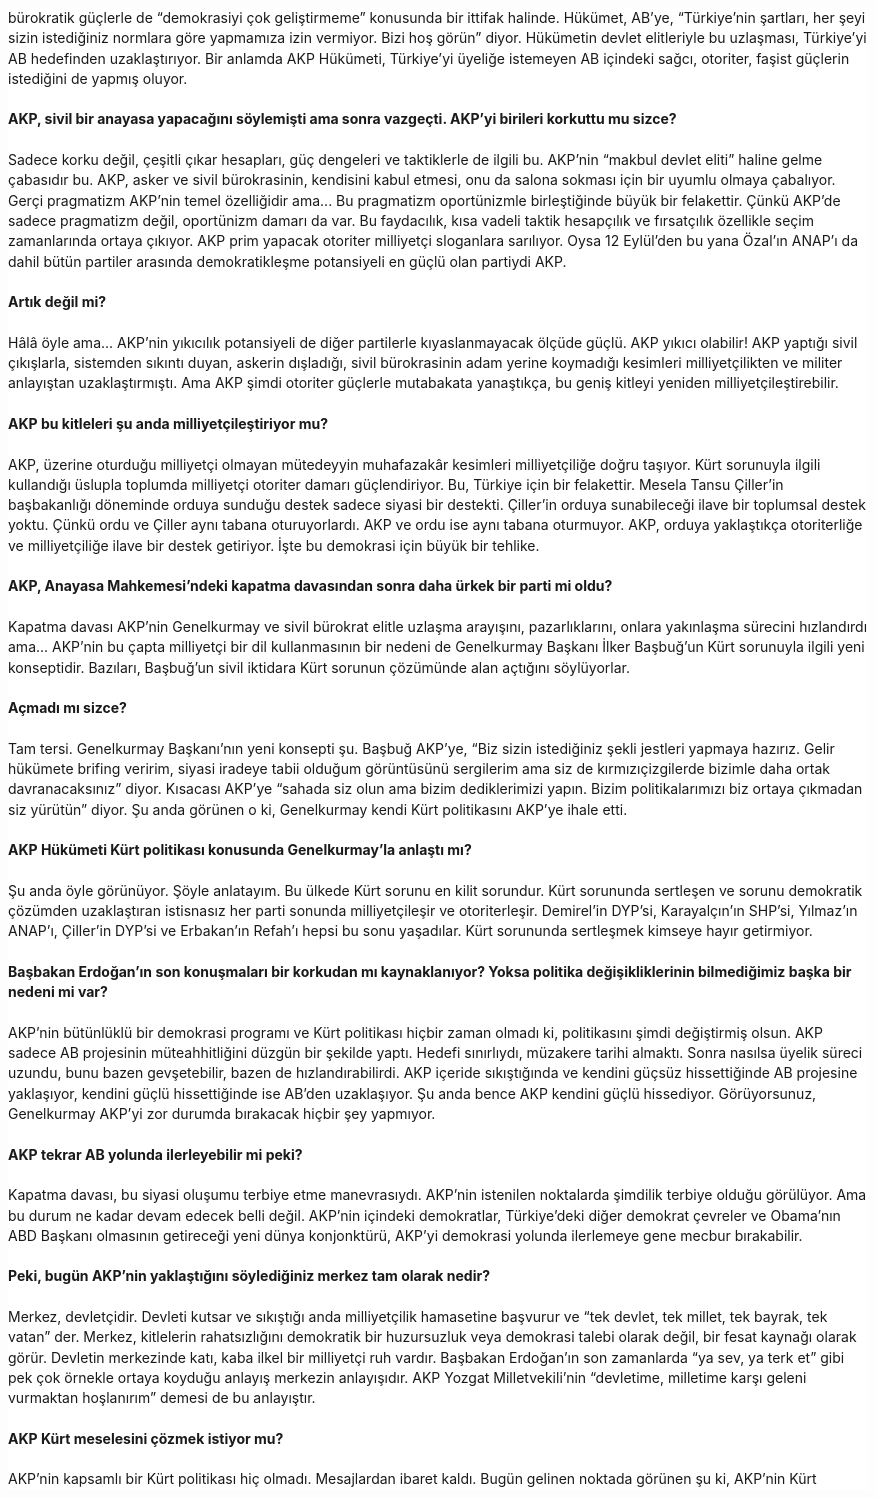 bürokratik güçlerle de “demokrasiyi çok geliştirmeme” konusunda bir ittifak halinde. Hükümet, AB’ye, “Türkiye’nin şartları, her şeyi sizin istediğiniz normlara göre yapmamıza izin vermiyor. Bizi hoş görün” diyor. Hükümetin devlet elitleriyle bu uzlaşması, Türkiye’yi AB hedefinden uzaklaştırıyor. Bir anlamda AKP Hükümeti, Türkiye’yi üyeliğe istemeyen AB içindeki sağcı, otoriter, faşist güçlerin istediğini de yapmış oluyor. <b><br/><br/>AKP, sivil bir anayasa yapacağını söylemişti ama sonra vazgeçti. AKP’yi birileri korkuttu mu sizce?</b> <br/><br/>Sadece korku değil, çeşitli çıkar hesapları, güç dengeleri ve taktiklerle de ilgili bu. AKP’nin “makbul devlet eliti” haline gelme çabasıdır bu. AKP, asker ve sivil bürokrasinin, kendisini kabul etmesi, onu da salona sokması için bir uyumlu olmaya çabalıyor. Gerçi pragmatizm AKP’nin temel özelliğidir ama... Bu pragmatizm oportünizmle birleştiğinde büyük bir felakettir. Çünkü AKP’de sadece pragmatizm değil, oportünizm damarı da var. Bu faydacılık, kısa vadeli taktik hesapçılık ve fırsatçılık özellikle seçim zamanlarında ortaya çıkıyor. AKP prim yapacak otoriter milliyetçi sloganlara sarılıyor. Oysa 12 Eylül’den bu yana Özal’ın ANAP’ı da dahil bütün partiler arasında demokratikleşme potansiyeli en güçlü olan partiydi AKP. <b><br/><br/>Artık değil mi?</b> <br/><br/>Hâlâ öyle ama... AKP’nin yıkıcılık potansiyeli de diğer partilerle kıyaslanmayacak ölçüde güçlü. AKP yıkıcı olabilir! AKP yaptığı sivil çıkışlarla, sistemden sıkıntı duyan, askerin dışladığı, sivil bürokrasinin adam yerine koymadığı kesimleri milliyetçilikten ve militer anlayıştan uzaklaştırmıştı. Ama AKP şimdi otoriter güçlerle mutabakata yanaştıkça, bu geniş kitleyi yeniden milliyetçileştirebilir. <b><br/><br/>AKP bu kitleleri şu anda milliyetçileştiriyor mu? </b><br/><br/>AKP, üzerine oturduğu milliyetçi olmayan mütedeyyin muhafazakâr kesimleri milliyetçiliğe doğru taşıyor. Kürt sorunuyla ilgili kullandığı üslupla toplumda milliyetçi otoriter damarı güçlendiriyor. Bu, Türkiye için bir felakettir. Mesela Tansu Çiller’in başbakanlığı döneminde orduya sunduğu destek sadece siyasi bir destekti. Çiller’in orduya sunabileceği ilave bir toplumsal destek yoktu. Çünkü ordu ve Çiller aynı tabana oturuyorlardı. AKP ve ordu ise aynı tabana oturmuyor. AKP, orduya yaklaştıkça otoriterliğe ve milliyetçiliğe ilave bir destek getiriyor. İşte bu demokrasi için büyük bir tehlike. <b><br/><br/>AKP, Anayasa Mahkemesi’ndeki kapatma davasından sonra daha ürkek bir parti mi oldu?</b> <br/><br/>Kapatma davası AKP’nin Genelkurmay ve sivil bürokrat elitle uzlaşma arayışını, pazarlıklarını, onlara yakınlaşma sürecini hızlandırdı ama... AKP’nin bu çapta milliyetçi bir dil kullanmasının bir nedeni de Genelkurmay Başkanı İlker Başbuğ’un Kürt sorunuyla ilgili yeni konseptidir. Bazıları, Başbuğ’un sivil iktidara Kürt sorunun çözümünde alan açtığını söylüyorlar. <b><br/><br/>Açmadı mı sizce?</b> <br/><br/>Tam tersi. Genelkurmay Başkanı’nın yeni konsepti şu. Başbuğ AKP’ye, “Biz sizin istediğiniz şekli jestleri yapmaya hazırız. Gelir hükümete brifing veririm, siyasi iradeye tabii olduğum görüntüsünü sergilerim ama siz de kırmızıçizgilerde bizimle daha ortak davranacaksınız” diyor. Kısacası AKP’ye “sahada siz olun ama bizim dediklerimizi yapın. Bizim politikalarımızı biz ortaya çıkmadan siz yürütün” diyor. Şu anda görünen o ki, Genelkurmay kendi Kürt politikasını AKP’ye ihale etti. <b><br/><br/>AKP Hükümeti Kürt politikası konusunda Genelkurmay’la anlaştı mı?</b> <br/><br/>Şu anda öyle görünüyor. Şöyle anlatayım. Bu ülkede Kürt sorunu en kilit sorundur. Kürt sorununda sertleşen ve sorunu demokratik çözümden uzaklaştıran istisnasız her parti sonunda milliyetçileşir ve otoriterleşir. Demirel’in DYP’si, Karayalçın’ın SHP’si, Yılmaz’ın ANAP’ı, Çiller’in DYP’si ve Erbakan’ın Refah’ı hepsi bu sonu yaşadılar. Kürt sorununda sertleşmek kimseye hayır getirmiyor. <b><br/><br/>Başbakan Erdoğan’ın son konuşmaları bir korkudan mı kaynaklanıyor? Yoksa politika değişikliklerinin bilmediğimiz başka bir nedeni mi var?</b> <br/><br/>AKP’nin bütünlüklü bir demokrasi programı ve Kürt politikası hiçbir zaman olmadı ki, politikasını şimdi değiştirmiş olsun. AKP sadece AB projesinin müteahhitliğini düzgün bir şekilde yaptı. Hedefi sınırlıydı, müzakere tarihi almaktı. Sonra nasılsa üyelik süreci uzundu, bunu bazen gevşetebilir, bazen de hızlandırabilirdi. AKP içeride sıkıştığında ve kendini güçsüz hissettiğinde AB projesine yaklaşıyor, kendini güçlü hissettiğinde ise AB’den uzaklaşıyor. Şu anda bence AKP kendini güçlü hissediyor. Görüyorsunuz, Genelkurmay AKP’yi zor durumda bırakacak hiçbir şey yapmıyor.<br/><br/><b>AKP tekrar AB yolunda ilerleyebilir mi peki?</b> <br/><br/>Kapatma davası, bu siyasi oluşumu terbiye etme manevrasıydı. AKP’nin istenilen noktalarda şimdilik terbiye olduğu görülüyor. Ama bu durum ne kadar devam edecek belli değil. AKP’nin içindeki demokratlar, Türkiye’deki diğer demokrat çevreler ve Obama’nın ABD Başkanı olmasının getireceği yeni dünya konjonktürü, AKP’yi demokrasi yolunda ilerlemeye gene mecbur bırakabilir. <b><br/><br/>Peki, bugün AKP’nin yaklaştığını söylediğiniz merkez tam olarak nedir?</b> <br/><br/>Merkez, devletçidir. Devleti kutsar ve sıkıştığı anda milliyetçilik hamasetine başvurur ve “tek devlet, tek millet, tek bayrak, tek vatan” der. Merkez, kitlelerin rahatsızlığını demokratik bir huzursuzluk veya demokrasi talebi olarak değil, bir fesat kaynağı olarak görür. Devletin merkezinde katı, kaba ilkel bir milliyetçi ruh vardır. Başbakan Erdoğan’ın son zamanlarda “ya sev, ya terk et” gibi pek çok örnekle ortaya koyduğu anlayış merkezin anlayışıdır. AKP Yozgat Milletvekili’nin “devletime, milletime karşı geleni vurmaktan hoşlanırım” demesi de bu anlayıştır. <b><br/><br/>AKP Kürt meselesini çözmek istiyor mu?</b> <br/><br/>AKP’nin kapsamlı bir Kürt politikası hiç olmadı. Mesajlardan ibaret kaldı. Bugün gelinen noktada görünen şu ki, AKP’nin Kürt